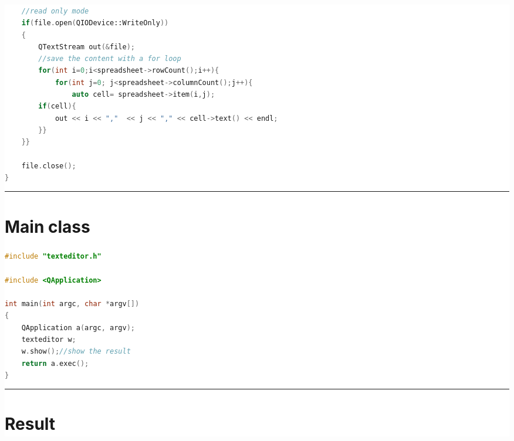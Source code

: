 ```c++
    //read only mode
    if(file.open(QIODevice::WriteOnly))
    {
        QTextStream out(&file);
        //save the content with a for loop
        for(int i=0;i<spreadsheet->rowCount();i++){
            for(int j=0; j<spreadsheet->columnCount();j++){
                auto cell= spreadsheet->item(i,j);
        if(cell){
            out << i << ","  << j << "," << cell->text() << endl;
        }}
    }}

    file.close();
}

```

---

# **Main class**

```c++
#include "texteditor.h"

#include <QApplication>

int main(int argc, char *argv[])
{
    QApplication a(argc, argv);
    texteditor w;
    w.show();//show the result 
    return a.exec();
}

```
---

# **Result**
